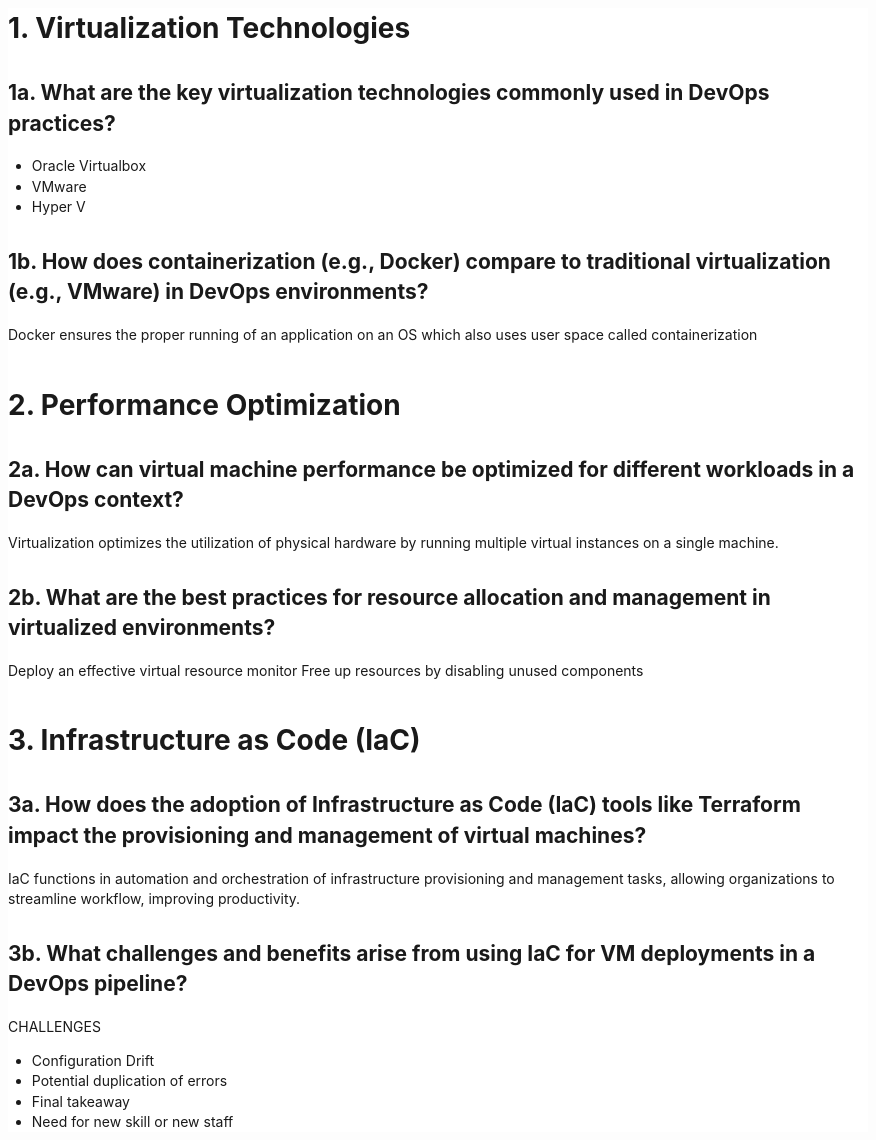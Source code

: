 

# 1. Virtualization Technologies
## 1a. What are the key virtualization technologies commonly used in DevOps practices?

- Oracle Virtualbox
- VMware
- Hyper V

## 1b. How does containerization (e.g., Docker) compare to traditional virtualization (e.g., VMware) in DevOps environments?
Docker ensures the proper running of an application on an OS which also uses user space called containerization

# 2. Performance Optimization
## 2a. How can virtual machine performance be optimized for different workloads in a DevOps context?

Virtualization optimizes the utilization of physical hardware by running multiple virtual instances on a single machine.

## 2b. What are the best practices for resource allocation and management in virtualized environments?

 Deploy an effective virtual resource monitor
 Free up resources by disabling unused components

# 3. Infrastructure as Code (IaC)

## 3a. How does the adoption of Infrastructure as Code (IaC) tools like Terraform impact the provisioning and management of virtual machines?

IaC functions in automation and orchestration of infrastructure provisioning and management tasks, allowing organizations to streamline workflow, improving productivity.

## 3b. What challenges and benefits arise from using IaC for VM deployments in a DevOps pipeline?

CHALLENGES
- Configuration Drift
- Potential duplication of errors
- Final takeaway
- Need for new skill or new staff
   